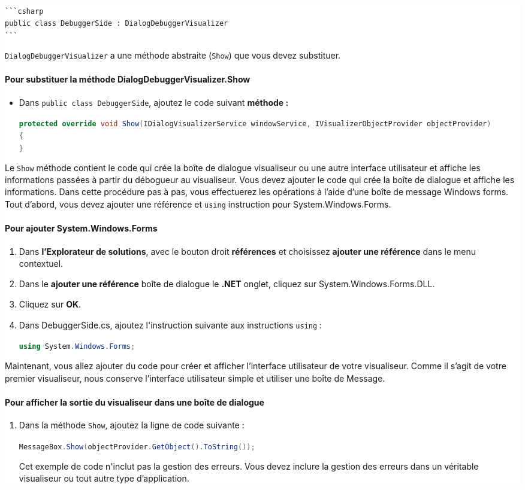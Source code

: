     ```csharp  
    public class DebuggerSide : DialogDebuggerVisualizer  
    ```  
  
 `DialogDebuggerVisualizer` a une méthode abstraite (`Show`) que vous devez substituer.  
  
#### <a name="to-override-the-dialogdebuggervisualizershow-method"></a>Pour substituer la méthode DialogDebuggerVisualizer.Show  
  
-   Dans `public class DebuggerSide`, ajoutez le code suivant **méthode :**  
  
    ```csharp  
    protected override void Show(IDialogVisualizerService windowService, IVisualizerObjectProvider objectProvider)  
    {  
    }  
    ```  
  
 Le `Show` méthode contient le code qui crée la boîte de dialogue visualiseur ou une autre interface utilisateur et affiche les informations passées à partir du débogueur au visualiseur. Vous devez ajouter le code qui crée la boîte de dialogue et affiche les informations. Dans cette procédure pas à pas, vous effectuerez les opérations à l’aide d’une boîte de message Windows forms. Tout d’abord, vous devez ajouter une référence et `using` instruction pour System.Windows.Forms.  
  
#### <a name="to-add-systemwindowsforms"></a>Pour ajouter System.Windows.Forms  
  
1.  Dans **l’Explorateur de solutions**, avec le bouton droit **références** et choisissez **ajouter une référence** dans le menu contextuel.  
  
2.  Dans le **ajouter une référence** boîte de dialogue le **.NET** onglet, cliquez sur System.Windows.Forms.DLL.  
  
3.  Cliquez sur **OK**.  
  
4.  Dans DebuggerSide.cs, ajoutez l'instruction suivante aux instructions `using` :  
  
    ```csharp  
    using System.Windows.Forms;  
    ```  
  
 Maintenant, vous allez ajouter du code pour créer et afficher l’interface utilisateur de votre visualiseur. Comme il s’agit de votre premier visualiseur, nous conserve l’interface utilisateur simple et utiliser une boîte de Message.  
  
#### <a name="to-show-the-visualizer-output-in-a-dialog-box"></a>Pour afficher la sortie du visualiseur dans une boîte de dialogue  
  
1.  Dans la méthode `Show`, ajoutez la ligne de code suivante :  
  
    ```csharp  
    MessageBox.Show(objectProvider.GetObject().ToString());  
    ```  
  
     Cet exemple de code n'inclut pas la gestion des erreurs. Vous devez inclure la gestion des erreurs dans un véritable visualiseur ou tout autre type d’application.  
  